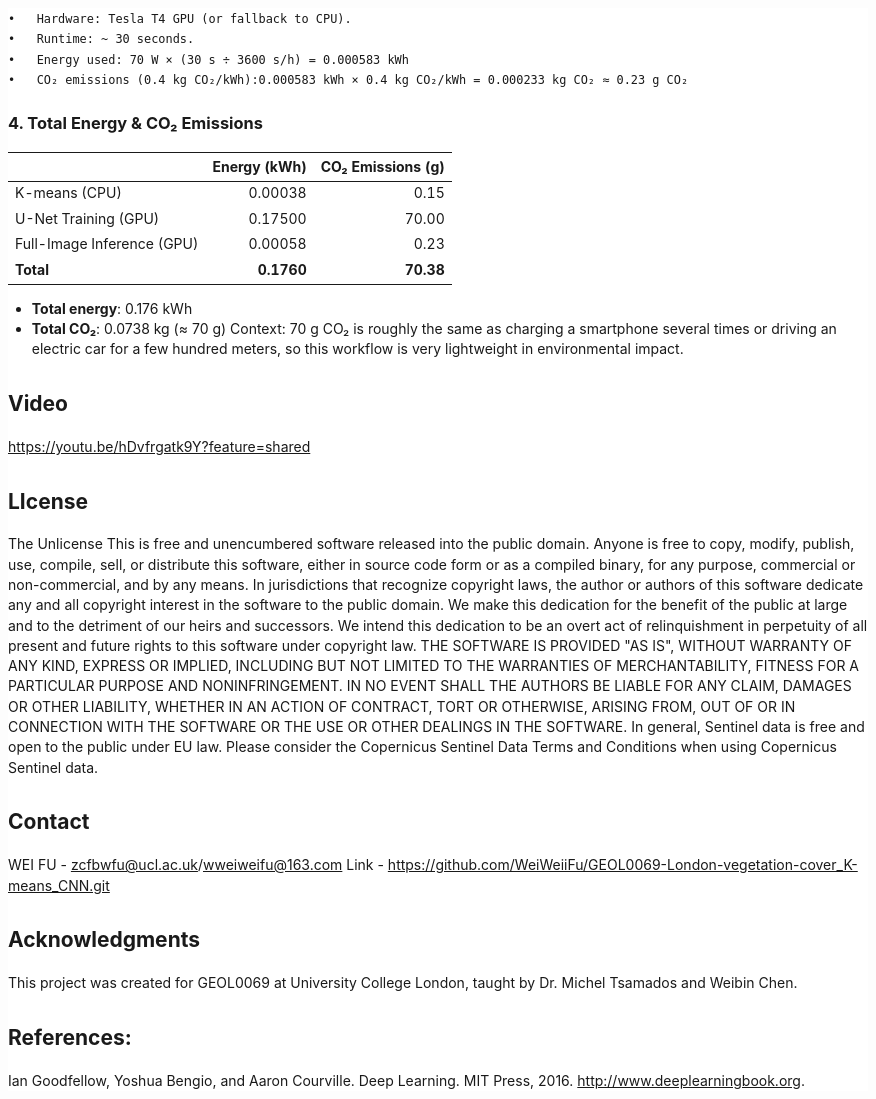 	•	Hardware: Tesla T4 GPU (or fallback to CPU).
	•	Runtime: ~ 30 seconds.
	•	Energy used: 70 W × (30 s ÷ 3600 s/h) = 0.000583 kWh
	•	CO₂ emissions (0.4 kg CO₂/kWh):0.000583 kWh × 0.4 kg CO₂/kWh = 0.000233 kg CO₂ ≈ 0.23 g CO₂
### 4. Total Energy & CO₂ Emissions

|                            | Energy (kWh)  | CO₂ Emissions (g) |
|----------------------------|--------------:|------------------:|
| K-means (CPU)              |       0.00038 |             0.15  |
| U-Net Training (GPU)       |       0.17500 |            70.00  |
| Full-Image Inference (GPU) |       0.00058 |             0.23  |
| **Total**                  |     **0.1760**|          **70.38**|

- **Total energy**: 0.176 kWh  
- **Total CO₂**: 0.0738 kg (≈ 70 g)
Context: 70 g CO₂ is roughly the same as charging a smartphone several times or driving an electric car for a few hundred meters, so this workflow is very lightweight in environmental impact.



## Video
https://youtu.be/hDvfrgatk9Y?feature=shared

## LIcense
The Unlicense
This is free and unencumbered software released into the public domain.
Anyone is free to copy, modify, publish, use, compile, sell, or distribute this software, either in source code form or as a compiled binary, for any purpose, commercial or non-commercial, and by any means.
In jurisdictions that recognize copyright laws, the author or authors of this software dedicate any and all copyright interest in the software to the public domain. We make this dedication for the benefit of the public at large and to the detriment of our heirs and successors. We intend this dedication to be an overt act of relinquishment in perpetuity of all present and future rights to this software under copyright law.
THE SOFTWARE IS PROVIDED "AS IS", WITHOUT WARRANTY OF ANY KIND, EXPRESS OR IMPLIED, INCLUDING BUT NOT LIMITED TO THE WARRANTIES OF MERCHANTABILITY, FITNESS FOR A PARTICULAR PURPOSE AND NONINFRINGEMENT. IN NO EVENT SHALL THE AUTHORS BE LIABLE FOR ANY CLAIM, DAMAGES OR OTHER LIABILITY, WHETHER IN AN ACTION OF CONTRACT, TORT OR OTHERWISE, ARISING FROM, OUT OF OR IN CONNECTION WITH THE SOFTWARE OR THE USE OR OTHER DEALINGS IN THE SOFTWARE. In general, Sentinel data is free and open to the public under EU law. Please consider the Copernicus Sentinel Data Terms and Conditions when using Copernicus Sentinel data.
## Contact
WEI FU - zcfbwfu@ucl.ac.uk/wweiweifu@163.com
Link - https://github.com/WeiWeiiFu/GEOL0069-London-vegetation-cover_K-means_CNN.git

## Acknowledgments
This project was created for GEOL0069 at University College London, taught by Dr. Michel Tsamados and Weibin Chen.
## References:
Ian Goodfellow, Yoshua Bengio, and Aaron Courville. Deep Learning. MIT Press, 2016. http://www.deeplearningbook.org.

